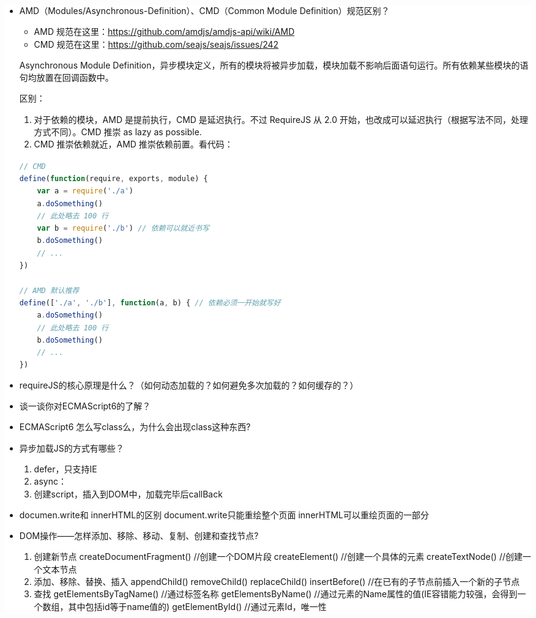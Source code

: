 
- AMD（Modules/Asynchronous-Definition）、CMD（Common Module Definition）规范区别？
    * AMD 规范在这里：https://github.com/amdjs/amdjs-api/wiki/AMD
    * CMD 规范在这里：https://github.com/seajs/seajs/issues/242
    
    Asynchronous Module Definition，异步模块定义，所有的模块将被异步加载，模块加载不影响后面语句运行。所有依赖某些模块的语句均放置在回调函数中。

    区别：
    1. 对于依赖的模块，AMD 是提前执行，CMD 是延迟执行。不过 RequireJS 从 2.0 开始，也改成可以延迟执行（根据写法不同，处理方式不同）。CMD 推崇 as lazy as possible.
    2. CMD 推崇依赖就近，AMD 推崇依赖前置。看代码：

    ``` javascript
    // CMD
    define(function(require, exports, module) {
        var a = require('./a')
        a.doSomething()
        // 此处略去 100 行
        var b = require('./b') // 依赖可以就近书写
        b.doSomething()
        // ...
    })

    // AMD 默认推荐
    define(['./a', './b'], function(a, b) { // 依赖必须一开始就写好
        a.doSomething()
        // 此处略去 100 行
        b.doSomething()
        // ...
    })
    ```


- requireJS的核心原理是什么？（如何动态加载的？如何避免多次加载的？如何缓存的？）

- 谈一谈你对ECMAScript6的了解？

- ECMAScript6 怎么写class么，为什么会出现class这种东西? 

- 异步加载JS的方式有哪些？
    1. defer，只支持IE
    1. async：
    1. 创建script，插入到DOM中，加载完毕后callBack


- documen.write和 innerHTML的区别
    document.write只能重绘整个页面
    innerHTML可以重绘页面的一部分


- DOM操作——怎样添加、移除、移动、复制、创建和查找节点?
    1. 创建新节点
      createDocumentFragment()    //创建一个DOM片段
      createElement()   //创建一个具体的元素
      createTextNode()   //创建一个文本节点
    1. 添加、移除、替换、插入
      appendChild()
      removeChild()
      replaceChild()
      insertBefore() //在已有的子节点前插入一个新的子节点
    1. 查找
      getElementsByTagName()    //通过标签名称
      getElementsByName()    //通过元素的Name属性的值(IE容错能力较强，会得到一个数组，其中包括id等于name值的)
      getElementById()    //通过元素Id，唯一性
